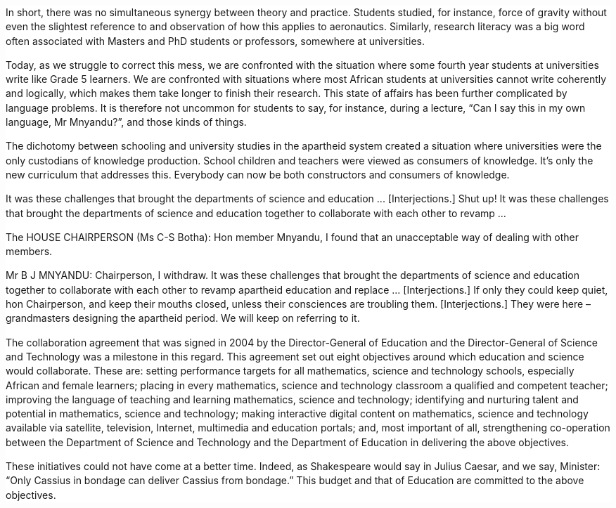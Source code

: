 In short, there was no simultaneous synergy between theory and practice.
Students studied, for instance, force of gravity without even the slightest
reference to and observation of how this applies to aeronautics. Similarly,
research literacy was a big word often associated with Masters and PhD
students or professors, somewhere at universities.

Today, as we struggle to correct this mess, we are confronted with the
situation where some fourth year students at universities write like Grade
5 learners. We are confronted with situations where most African students
at universities cannot write coherently and logically, which makes them
take longer to finish their research. This state of affairs has been
further complicated by language problems. It is therefore not uncommon for
students to say, for instance, during a lecture, “Can I say this in my own
language, Mr Mnyandu?”, and those kinds of things.

The dichotomy between schooling and university studies in the apartheid
system created a situation where universities were the only custodians of
knowledge production. School children and teachers were viewed as consumers
of knowledge. It’s only the new curriculum that addresses this. Everybody
can now be both constructors and consumers of knowledge.

It was these challenges that brought the departments of science and
education ... [Interjections.] Shut up! It was these challenges that
brought the departments of science and education together to collaborate
with each other to revamp ...

The HOUSE CHAIRPERSON (Ms C-S Botha): Hon member Mnyandu, I found that an
unacceptable way of dealing with other members.

Mr B J MNYANDU: Chairperson, I withdraw. It was these challenges that
brought the departments of science and education together to collaborate
with each other to revamp apartheid education and replace ...
[Interjections.] If only they could keep quiet, hon Chairperson, and keep
their mouths closed, unless their consciences are troubling them.
[Interjections.] They were here – grandmasters designing the apartheid
period. We will keep on referring to it.

The collaboration agreement that was signed in 2004 by the Director-General
of Education and the Director-General of Science and Technology was a
milestone in this regard. This agreement set out eight objectives around
which education and science would collaborate. These are: setting
performance targets for all mathematics, science and technology schools,
especially African and female learners; placing in every mathematics,
science and technology classroom a qualified and competent teacher;
improving the language of teaching and learning mathematics, science and
technology; identifying and nurturing talent and potential in mathematics,
science and technology; making interactive digital content on mathematics,
science and technology available via satellite, television, Internet,
multimedia and education portals; and, most important of all, strengthening
co-operation between the Department of Science and Technology and the
Department of Education in delivering the above objectives.

These initiatives could not have come at a better time. Indeed, as
Shakespeare would say in Julius Caesar, and we say, Minister: “Only Cassius
in bondage can deliver Cassius from bondage.” This budget and that of
Education are committed to the above objectives.
